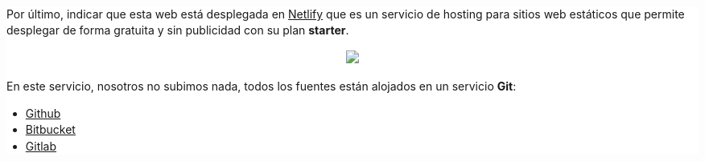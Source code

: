 Por último, indicar que esta web está desplegada en [Netlify](https://www.netlify.com/) que es un servicio de hosting para sitios web estáticos que permite desplegar de forma gratuita y sin publicidad con su plan **starter**. 

<p style="text-align:center;">
  <img src="/assets/img/desarrollo/netlify.svg" width=40%/>
</p>

En este servicio, nosotros no subimos nada, todos los fuentes están alojados en un servicio **Git**:
  - [Github](https://github.com/)
  - [Bitbucket](https://bitbucket.org)
  - [Gitlab](https://gitlab.com/users/sign_in)
